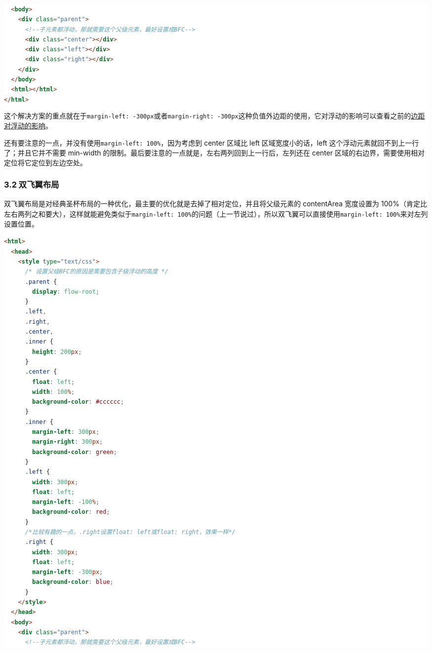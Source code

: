```html
  <body>
    <div class="parent">
      <!--子元素都浮动，那就需要这个父级元素，最好设置成BFC-->
      <div class="center"></div>
      <div class="left"></div>
      <div class="right"></div>
    </div>
  </body>
  <html></html>
</html>
```

这个解决方案的重点就在于`margin-left: -300px`或者`margin-right: -300px`这种负值外边距的使用，它对浮动的影响可以查看之前的[边距对浮动的影响](./5.定位与浮动.md#_3-5-边距对浮动的影响)。

还有要注意的一点，并没有使用`margin-left: 100%`，因为考虑到 center 区域比 left 区域宽度小的话，left 这个浮动元素就回不到上一行了；并且它并不需要 min-width 的限制。最后要注意的一点就是，左右两列回到上一行后，左列还在 center 区域的右边界，需要使用相对定位将它定位到左边空处。

### 3.2 双飞翼布局

双飞翼布局是对经典圣杯布局的一种优化，最主要的优化就是去掉了相对定位，并且将父级元素的 contentArea 宽度设置为 100%（肯定比左右两列之和要大），这样就能避免类似于`margin-left: 100%`的问题（上一节说过），所以双飞翼可以直接使用`margin-left: 100%`来对左列设置位置。

```html
<html>
  <head>
    <style type="text/css">
      /* 设置父级BFC的原因是需要包含子级浮动的高度 */
      .parent {
        display: flow-root;
      }
      .left,
      .right,
      .center,
      .inner {
        height: 200px;
      }
      .center {
        float: left;
        width: 100%;
        background-color: #cccccc;
      }
      .inner {
        margin-left: 300px;
        margin-right: 300px;
        background-color: green;
      }
      .left {
        width: 300px;
        float: left;
        margin-left: -100%;
        background-color: red;
      }
      /*比较有趣的一点，.right设置float: left或float: right，效果一样*/
      .right {
        width: 300px;
        float: left;
        margin-left: -300px;
        background-color: blue;
      }
    </style>
  </head>
  <body>
    <div class="parent">
      <!--子元素都浮动，那就需要这个父级元素，最好设置成BFC-->
```